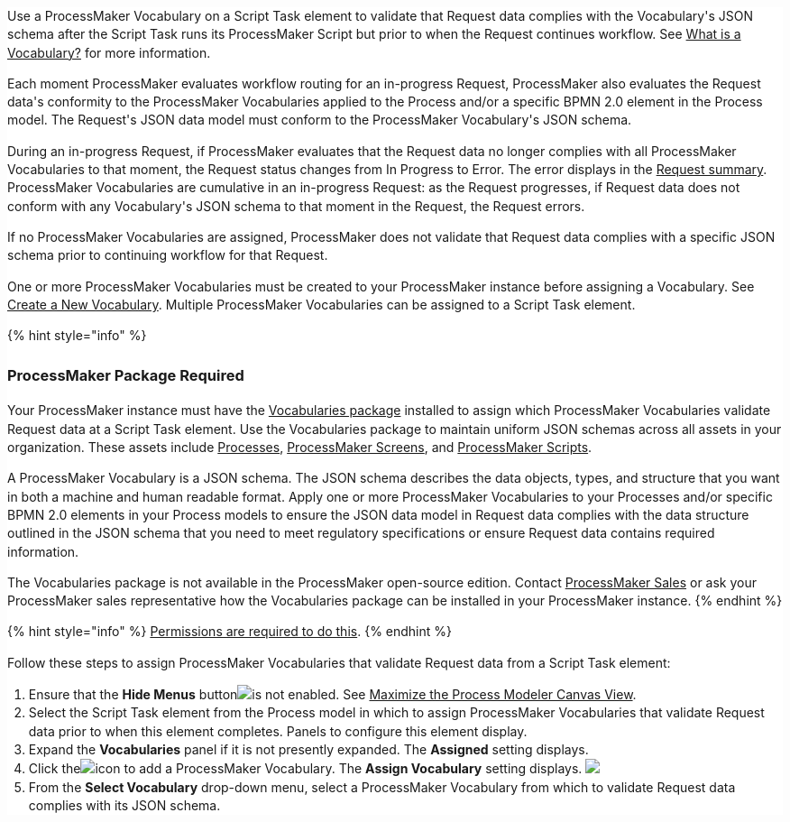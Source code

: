 Use a ProcessMaker Vocabulary on a Script Task element to validate that Request data complies with the Vocabulary's JSON schema after the Script Task runs its ProcessMaker Script but prior to when the Request continues workflow. See [What is a Vocabulary?](../../vocabularies-management/what-is-a-vocabulary.md) for more information.

Each moment ProcessMaker evaluates workflow routing for an in-progress Request, ProcessMaker also evaluates the Request data's conformity to the ProcessMaker Vocabularies applied to the Process and/or a specific BPMN 2.0 element in the Process model. The Request's JSON data model must conform to the ProcessMaker Vocabulary's JSON schema.

During an in-progress Request, if ProcessMaker evaluates that the Request data no longer complies with all ProcessMaker Vocabularies to that moment, the Request status changes from In Progress to Error. The error displays in the [Request summary](../../../using-processmaker/requests/request-details/summary-for-requests-with-errors.md). ProcessMaker Vocabularies are cumulative in an in-progress Request: as the Request progresses, if Request data does not conform with any Vocabulary's JSON schema to that moment in the Request, the Request errors.

If no ProcessMaker Vocabularies are assigned, ProcessMaker does not validate that Request data complies with a specific JSON schema prior to continuing workflow for that Request.

One or more ProcessMaker Vocabularies must be created to your ProcessMaker instance before assigning a Vocabulary. See [Create a New Vocabulary](../../vocabularies-management/manage-your-vocabularies/create-a-new-vocabulary.md#create-a-new-processmaker-vocabulary). Multiple ProcessMaker Vocabularies can be assigned to a Script Task element.

{% hint style="info" %}
### ProcessMaker Package Required

Your ProcessMaker instance must have the [Vocabularies package](../../../package-development-distribution/package-a-connector/vocabularies.md) installed to assign which ProcessMaker Vocabularies validate Request data at a Script Task element. Use the Vocabularies package to maintain uniform JSON schemas across all assets in your organization. These assets include [Processes](../../viewing-processes/what-is-a-process.md), [ProcessMaker Screens](../../design-forms/what-is-a-form.md), and [ProcessMaker Scripts](../../scripts/what-is-a-script.md).

A ProcessMaker Vocabulary is a JSON schema. The JSON schema describes the data objects, types, and structure that you want in both a machine and human readable format. Apply one or more ProcessMaker Vocabularies to your Processes and/or specific BPMN 2.0 elements in your Process models to ensure the JSON data model in Request data complies with the data structure outlined in the JSON schema that you need to meet regulatory specifications or ensure Request data contains required information.

The Vocabularies package is not available in the ProcessMaker open-source edition. Contact [ProcessMaker Sales](mailto:sales@processmaker.com) or ask your ProcessMaker sales representative how the Vocabularies package can be installed in your ProcessMaker instance.
{% endhint %}

{% hint style="info" %}
[Permissions are required to do this](add-and-configure-script-task-elements.md#permissions-required).
{% endhint %}

Follow these steps to assign ProcessMaker Vocabularies that validate Request data from a Script Task element:

1. Ensure that the **Hide Menus** button![](../../../.gitbook/assets/hide-menus-button-process-modeler-processes.png)is not enabled. See [Maximize the Process Modeler Canvas View](../navigate-around-your-process-model.md#maximize-the-process-modeler-canvas-view).
2. Select the Script Task element from the Process model in which to assign ProcessMaker Vocabularies that validate Request data prior to when this element completes. Panels to configure this element display.
3. Expand the **Vocabularies** panel if it is not presently expanded. The **Assigned** setting displays.
4. Click the![](../../../.gitbook/assets/add-icon.png)icon to add a ProcessMaker Vocabulary. The **Assign Vocabulary** setting displays. ![](../../../.gitbook/assets/assign-vocabulary-option-process-modeler-processes.png) 
5. From the **Select Vocabulary** drop-down menu, select a ProcessMaker Vocabulary from which to validate Request data complies with its JSON schema.
